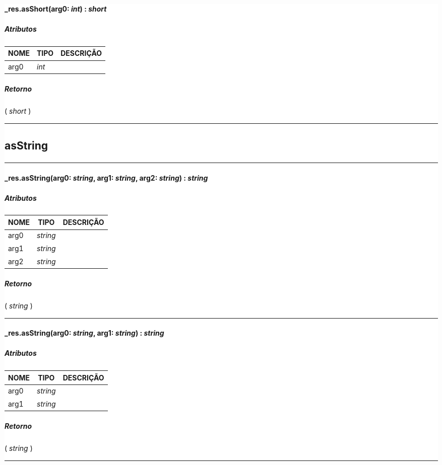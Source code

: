 
#### _res.asShort(arg0: _int_) : _short_
##### Atributos

| NOME | TIPO | DESCRIÇÃO |
|---|---|---|
| arg0 | _int_ |   |

##### Retorno

( _short_ )


---

## asString

---

#### _res.asString(arg0: _string_, arg1: _string_, arg2: _string_) : _string_
##### Atributos

| NOME | TIPO | DESCRIÇÃO |
|---|---|---|
| arg0 | _string_ |   |
| arg1 | _string_ |   |
| arg2 | _string_ |   |

##### Retorno

( _string_ )


---

#### _res.asString(arg0: _string_, arg1: _string_) : _string_
##### Atributos

| NOME | TIPO | DESCRIÇÃO |
|---|---|---|
| arg0 | _string_ |   |
| arg1 | _string_ |   |

##### Retorno

( _string_ )


---
